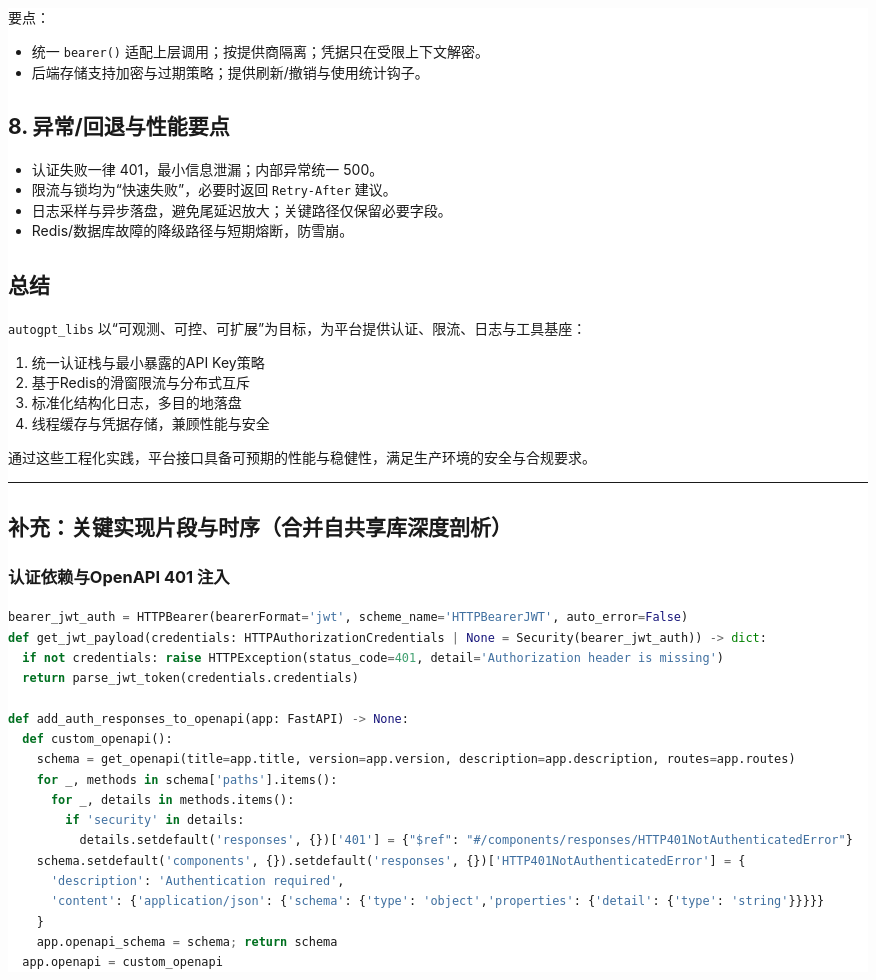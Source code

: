 要点：

- 统一 `bearer()` 适配上层调用；按提供商隔离；凭据只在受限上下文解密。
- 后端存储支持加密与过期策略；提供刷新/撤销与使用统计钩子。

## 8. 异常/回退与性能要点

- 认证失败一律 401，最小信息泄漏；内部异常统一 500。
- 限流与锁均为“快速失败”，必要时返回 `Retry-After` 建议。
- 日志采样与异步落盘，避免尾延迟放大；关键路径仅保留必要字段。
- Redis/数据库故障的降级路径与短期熔断，防雪崩。

## 总结

`autogpt_libs` 以“可观测、可控、可扩展”为目标，为平台提供认证、限流、日志与工具基座：

1. 统一认证栈与最小暴露的API Key策略
2. 基于Redis的滑窗限流与分布式互斥
3. 标准化结构化日志，多目的地落盘
4. 线程缓存与凭据存储，兼顾性能与安全

通过这些工程化实践，平台接口具备可预期的性能与稳健性，满足生产环境的安全与合规要求。

---

## 补充：关键实现片段与时序（合并自共享库深度剖析）

### 认证依赖与OpenAPI 401 注入

```python
bearer_jwt_auth = HTTPBearer(bearerFormat='jwt', scheme_name='HTTPBearerJWT', auto_error=False)
def get_jwt_payload(credentials: HTTPAuthorizationCredentials | None = Security(bearer_jwt_auth)) -> dict:
  if not credentials: raise HTTPException(status_code=401, detail='Authorization header is missing')
  return parse_jwt_token(credentials.credentials)

def add_auth_responses_to_openapi(app: FastAPI) -> None:
  def custom_openapi():
    schema = get_openapi(title=app.title, version=app.version, description=app.description, routes=app.routes)
    for _, methods in schema['paths'].items():
      for _, details in methods.items():
        if 'security' in details:
          details.setdefault('responses', {})['401'] = {"$ref": "#/components/responses/HTTP401NotAuthenticatedError"}
    schema.setdefault('components', {}).setdefault('responses', {})['HTTP401NotAuthenticatedError'] = {
      'description': 'Authentication required',
      'content': {'application/json': {'schema': {'type': 'object','properties': {'detail': {'type': 'string'}}}}}
    }
    app.openapi_schema = schema; return schema
  app.openapi = custom_openapi
```
